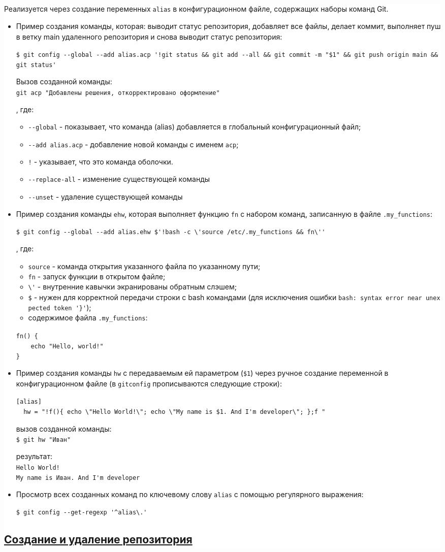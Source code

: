 Реализуется через создание переменных `alias` в конфигурационном файле, содержащих наборы команд Git.

- Пример создания команды, которая: выводит статус репозитория, добавляет все файлы, делает коммит, выполняет пуш в ветку main удаленного репозитория и снова выводит статус репозитория:

  `$ git config --global --add alias.acp '!git status && git add --all && git commit -m "$1" && git push origin main && git status'`

  Вызов созданной команды:  
  `git acp "Добавлены решения, откорректировано оформление"`

  , где:
  - `--global` - показывает, что команда (alias) добавляется в глобальный конфигурационный файл;
  - `--add alias.acp` - добавление новой команды с именем `acp`;
  - `!` - указывает, что это команда оболочки.

  - `--replace-all` - изменение существующей команды
  - `--unset` - удаление существующей команды

- Пример создания команды `ehw`, которая выполняет функцию `fn` с набором команд, записанную в файле `.my_functions`:

  `$ git config --global --add alias.ehw $'!bash -c \'source /etc/.my_functions && fn\''`

  , где:
  - `source` - команда открытия указанного файла по указанному пути;
  - `fn` - запуск функции в открытом файле;
  - `\'` - внутренние кавычки экранированы обратным слэшем;
  - `$` - нужен для корректной передачи строки с bash командами (для исключения ошибки `bash: syntax error near unexpected token '}'`);
  - содержимое файла `.my_functions`:  
  ```text
  fn() {
      echo "Hello, world!"
  }
  ```

- Пример создания команды `hw` с передаваемым ей параметром (`$1`) через ручное создание переменной в конфигурационном файле (в `gitconfig` прописываются следующие строки):
  ```text
  [alias]
    hw = "!f(){ echo \"Hello World!\"; echo \"My name is $1. And I'm developer\"; };f "
  ```
  вызов созданной команды:  
  `$ git hw "Иван"`

  результат:  
  `Hello World!`  
  `My name is Иван. And I'm developer`

- Просмотр всех созданных команд по ключевому слову `alias` с помощью регулярного выражения:

  `$ git config --get-regexp '^alias\.'`




## [Создание и удаление репозитория](#справка-по-командам-git)
